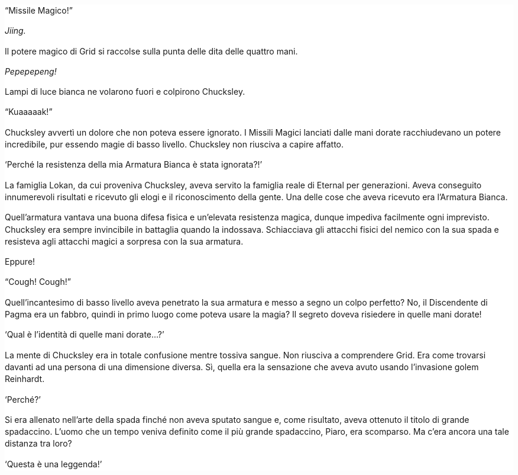 
“Missile Magico!”


<i>Jiing.</i>


Il potere magico di Grid si raccolse sulla punta delle dita delle quattro mani.


<i>Pepepepeng!</i>


Lampi di luce bianca ne volarono fuori e colpirono Chucksley.


“Kuaaaaak!”


Chucksley avvertì un dolore che non poteva essere ignorato. I Missili Magici lanciati dalle mani dorate racchiudevano un potere incredibile, pur essendo magie di basso livello. Chucksley non riusciva a capire affatto.


‘Perché la resistenza della mia Armatura Bianca è stata ignorata?!’


La famiglia Lokan, da cui proveniva Chucksley, aveva servito la famiglia reale di Eternal per generazioni. Aveva conseguito innumerevoli risultati e ricevuto gli elogi e il riconoscimento della gente. Una delle cose che aveva ricevuto era l’Armatura Bianca.


Quell’armatura vantava una buona difesa fisica e un’elevata resistenza magica, dunque impediva facilmente ogni imprevisto. Chucksley era sempre invincibile in battaglia quando la indossava. Schiacciava gli attacchi fisici del nemico con la sua spada e resisteva agli attacchi magici a sorpresa con la sua armatura.


Eppure!


“Cough! Cough!”


Quell’incantesimo di basso livello aveva penetrato la sua armatura e messo a segno un colpo perfetto? No, il Discendente di Pagma era un fabbro, quindi in primo luogo come poteva usare la magia? Il segreto doveva risiedere in quelle mani dorate!


‘Qual è l’identità di quelle mani dorate…?’


La mente di Chucksley era in totale confusione mentre tossiva sangue. Non riusciva a comprendere Grid. Era come trovarsi davanti ad una persona di una dimensione diversa. Sì, quella era la sensazione che aveva avuto usando l’invasione golem Reinhardt.


‘Perché?’


Si era allenato nell’arte della spada finché non aveva sputato sangue e, come risultato, aveva ottenuto il titolo di grande spadaccino. L’uomo che un tempo veniva definito come il più grande spadaccino, Piaro, era scomparso. Ma c’era ancora una tale distanza tra loro?


‘Questa è una leggenda!’
